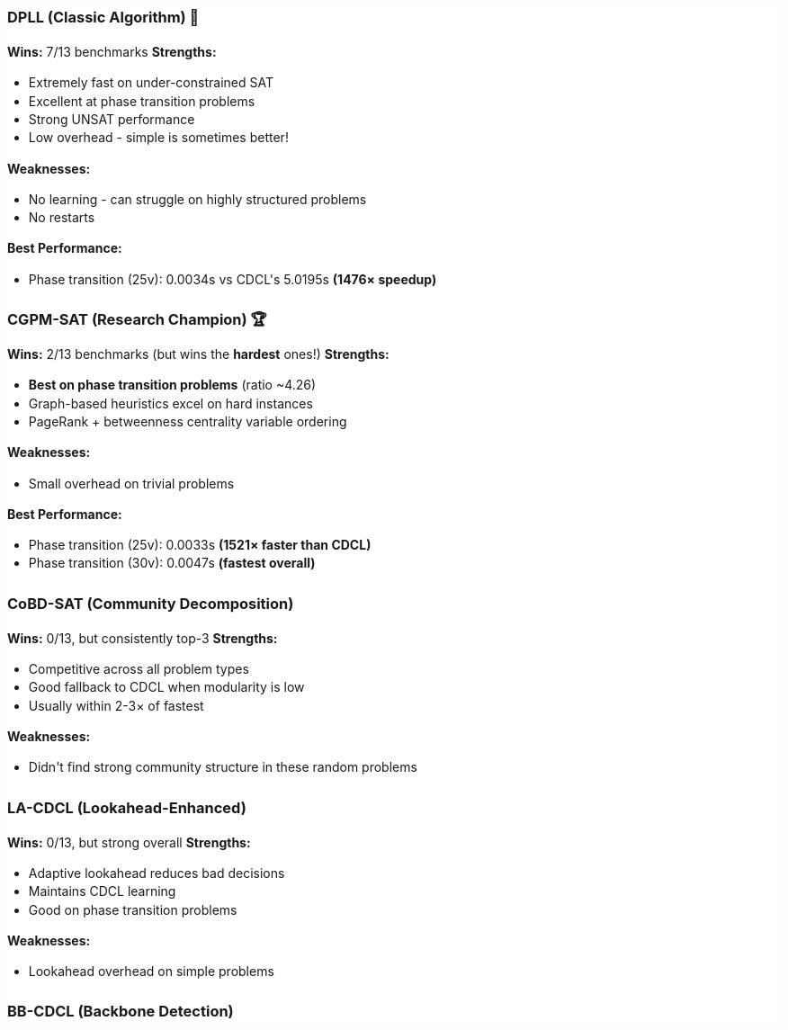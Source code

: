 ### DPLL (Classic Algorithm) 🥇

**Wins:** 7/13 benchmarks
**Strengths:**
- Extremely fast on under-constrained SAT
- Excellent at phase transition problems
- Strong UNSAT performance
- Low overhead - simple is sometimes better!

**Weaknesses:**
- No learning - can struggle on highly structured problems
- No restarts

**Best Performance:**
- Phase transition (25v): 0.0034s vs CDCL's 5.0195s **(1476× speedup)**

### CGPM-SAT (Research Champion) 🏆

**Wins:** 2/13 benchmarks (but wins the **hardest** ones!)
**Strengths:**
- **Best on phase transition problems** (ratio ~4.26)
- Graph-based heuristics excel on hard instances
- PageRank + betweenness centrality variable ordering

**Weaknesses:**
- Small overhead on trivial problems

**Best Performance:**
- Phase transition (25v): 0.0033s **(1521× faster than CDCL)**
- Phase transition (30v): 0.0047s **(fastest overall)**

### CoBD-SAT (Community Decomposition)

**Wins:** 0/13, but consistently top-3
**Strengths:**
- Competitive across all problem types
- Good fallback to CDCL when modularity is low
- Usually within 2-3× of fastest

**Weaknesses:**
- Didn't find strong community structure in these random problems

### LA-CDCL (Lookahead-Enhanced)

**Wins:** 0/13, but strong overall
**Strengths:**
- Adaptive lookahead reduces bad decisions
- Maintains CDCL learning
- Good on phase transition problems

**Weaknesses:**
- Lookahead overhead on simple problems

### BB-CDCL (Backbone Detection)

